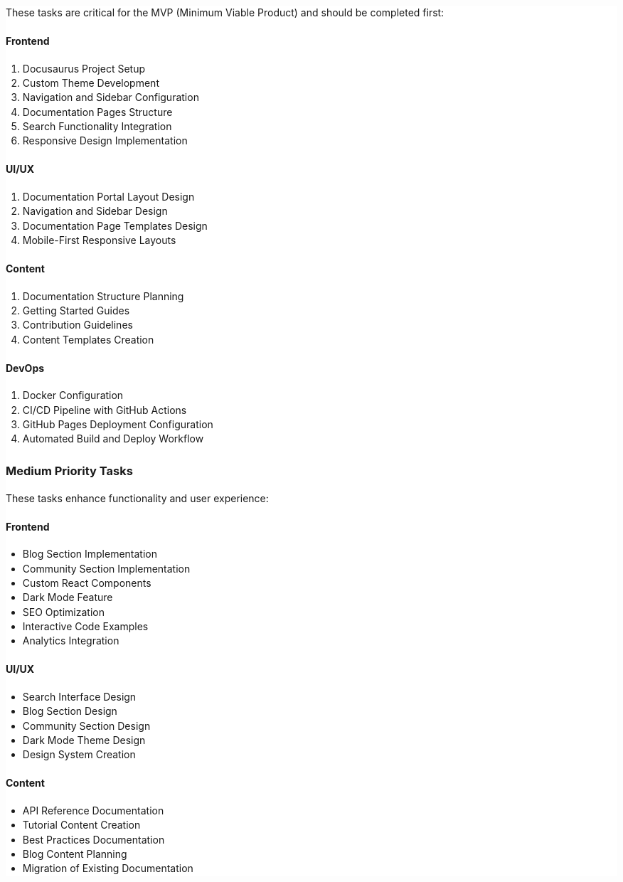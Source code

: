 These tasks are critical for the MVP (Minimum Viable Product) and should be completed first:

#### Frontend
1. Docusaurus Project Setup
2. Custom Theme Development
3. Navigation and Sidebar Configuration
4. Documentation Pages Structure
5. Search Functionality Integration
6. Responsive Design Implementation

#### UI/UX
1. Documentation Portal Layout Design
2. Navigation and Sidebar Design
3. Documentation Page Templates Design
4. Mobile-First Responsive Layouts

#### Content
1. Documentation Structure Planning
2. Getting Started Guides
3. Contribution Guidelines
4. Content Templates Creation

#### DevOps
1. Docker Configuration
2. CI/CD Pipeline with GitHub Actions
3. GitHub Pages Deployment Configuration
4. Automated Build and Deploy Workflow

### Medium Priority Tasks

These tasks enhance functionality and user experience:

#### Frontend
- Blog Section Implementation
- Community Section Implementation
- Custom React Components
- Dark Mode Feature
- SEO Optimization
- Interactive Code Examples
- Analytics Integration

#### UI/UX
- Search Interface Design
- Blog Section Design
- Community Section Design
- Dark Mode Theme Design
- Design System Creation

#### Content
- API Reference Documentation
- Tutorial Content Creation
- Best Practices Documentation
- Blog Content Planning
- Migration of Existing Documentation

